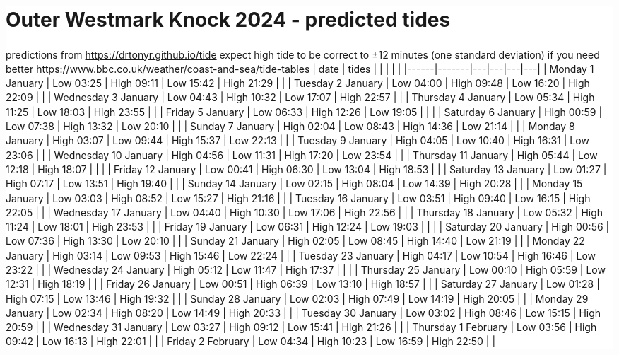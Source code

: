 # Outer Westmark Knock 2024 - predicted tides
predictions from https://drtonyr.github.io/tide
expect high tide to be correct to ±12 minutes (one standard deviation)
if you need better https://www.bbc.co.uk/weather/coast-and-sea/tide-tables
| date | tides |   |   |   |   |
|------|-------|---|---|---|---|
| Monday 1 January | Low 03:25 | High 09:11 | Low 15:42 | High 21:29 |  |
| Tuesday 2 January | Low 04:00 | High 09:48 | Low 16:20 | High 22:09 |  |
| Wednesday 3 January | Low 04:43 | High 10:32 | Low 17:07 | High 22:57 |  |
| Thursday 4 January | Low 05:34 | High 11:25 | Low 18:03 | High 23:55 |  |
| Friday 5 January | Low 06:33 | High 12:26 | Low 19:05 |  |  |
| Saturday 6 January | High 00:59 | Low 07:38 | High 13:32 | Low 20:10 |  |
| Sunday 7 January | High 02:04 | Low 08:43 | High 14:36 | Low 21:14 |  |
| Monday 8 January | High 03:07 | Low 09:44 | High 15:37 | Low 22:13 |  |
| Tuesday 9 January | High 04:05 | Low 10:40 | High 16:31 | Low 23:06 |  |
| Wednesday 10 January | High 04:56 | Low 11:31 | High 17:20 | Low 23:54 |  |
| Thursday 11 January | High 05:44 | Low 12:18 | High 18:07 |  |  |
| Friday 12 January | Low 00:41 | High 06:30 | Low 13:04 | High 18:53 |  |
| Saturday 13 January | Low 01:27 | High 07:17 | Low 13:51 | High 19:40 |  |
| Sunday 14 January | Low 02:15 | High 08:04 | Low 14:39 | High 20:28 |  |
| Monday 15 January | Low 03:03 | High 08:52 | Low 15:27 | High 21:16 |  |
| Tuesday 16 January | Low 03:51 | High 09:40 | Low 16:15 | High 22:05 |  |
| Wednesday 17 January | Low 04:40 | High 10:30 | Low 17:06 | High 22:56 |  |
| Thursday 18 January | Low 05:32 | High 11:24 | Low 18:01 | High 23:53 |  |
| Friday 19 January | Low 06:31 | High 12:24 | Low 19:03 |  |  |
| Saturday 20 January | High 00:56 | Low 07:36 | High 13:30 | Low 20:10 |  |
| Sunday 21 January | High 02:05 | Low 08:45 | High 14:40 | Low 21:19 |  |
| Monday 22 January | High 03:14 | Low 09:53 | High 15:46 | Low 22:24 |  |
| Tuesday 23 January | High 04:17 | Low 10:54 | High 16:46 | Low 23:22 |  |
| Wednesday 24 January | High 05:12 | Low 11:47 | High 17:37 |  |  |
| Thursday 25 January | Low 00:10 | High 05:59 | Low 12:31 | High 18:19 |  |
| Friday 26 January | Low 00:51 | High 06:39 | Low 13:10 | High 18:57 |  |
| Saturday 27 January | Low 01:28 | High 07:15 | Low 13:46 | High 19:32 |  |
| Sunday 28 January | Low 02:03 | High 07:49 | Low 14:19 | High 20:05 |  |
| Monday 29 January | Low 02:34 | High 08:20 | Low 14:49 | High 20:33 |  |
| Tuesday 30 January | Low 03:02 | High 08:46 | Low 15:15 | High 20:59 |  |
| Wednesday 31 January | Low 03:27 | High 09:12 | Low 15:41 | High 21:26 |  |
| Thursday 1 February | Low 03:56 | High 09:42 | Low 16:13 | High 22:01 |  |
| Friday 2 February | Low 04:34 | High 10:23 | Low 16:59 | High 22:50 |  |
